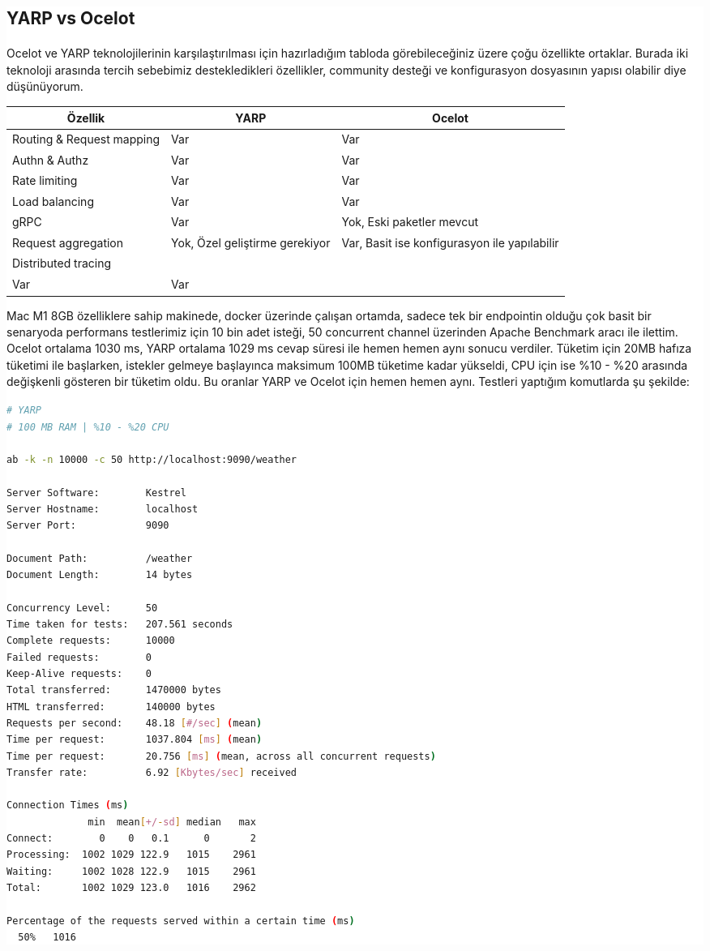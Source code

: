 ## YARP vs Ocelot

Ocelot ve YARP teknolojilerinin karşılaştırılması için hazırladığım tabloda görebileceğiniz üzere çoğu özellikte ortaklar. Burada iki teknoloji arasında tercih sebebimiz destekledikleri özellikler, community desteği ve konfigurasyon dosyasının yapısı olabilir diye düşünüyorum.

| Özellik                   | YARP                           | Ocelot                                       |
| ------------------------- | ------------------------------ | -------------------------------------------- |
| Routing & Request mapping | Var                            | Var                                          |
| Authn & Authz             | Var                            | Var                                          |
| Rate limiting             | Var                            | Var                                          |
| Load balancing            | Var                            | Var                                          |
| gRPC                      | Var                            | Yok, Eski paketler mevcut                    |
| Request aggregation       | Yok, Özel geliştirme gerekiyor | Var, Basit ise konfigurasyon ile yapılabilir |
| Distributed tracing       |
| Var                       | Var                            |

Mac M1 8GB özelliklere sahip makinede, docker üzerinde çalışan ortamda, sadece tek bir endpointin olduğu çok basit bir senaryoda performans testlerimiz için 10 bin adet isteği, 50 concurrent channel üzerinden Apache Benchmark aracı ile ilettim. Ocelot ortalama 1030 ms, YARP ortalama 1029 ms cevap süresi ile hemen hemen aynı sonucu verdiler. Tüketim için 20MB hafıza tüketimi ile başlarken, istekler gelmeye başlayınca maksimum 100MB tüketime kadar yükseldi, CPU için ise %10 - %20 arasında değişkenli gösteren bir tüketim oldu. Bu oranlar YARP ve Ocelot için hemen hemen aynı. Testleri yaptığım komutlarda şu şekilde:

```bash
# YARP
# 100 MB RAM | %10 - %20 CPU

ab -k -n 10000 -c 50 http://localhost:9090/weather

Server Software:        Kestrel
Server Hostname:        localhost
Server Port:            9090

Document Path:          /weather
Document Length:        14 bytes

Concurrency Level:      50
Time taken for tests:   207.561 seconds
Complete requests:      10000
Failed requests:        0
Keep-Alive requests:    0
Total transferred:      1470000 bytes
HTML transferred:       140000 bytes
Requests per second:    48.18 [#/sec] (mean)
Time per request:       1037.804 [ms] (mean)
Time per request:       20.756 [ms] (mean, across all concurrent requests)
Transfer rate:          6.92 [Kbytes/sec] received

Connection Times (ms)
              min  mean[+/-sd] median   max
Connect:        0    0   0.1      0       2
Processing:  1002 1029 122.9   1015    2961
Waiting:     1002 1028 122.9   1015    2961
Total:       1002 1029 123.0   1016    2962

Percentage of the requests served within a certain time (ms)
  50%   1016
```